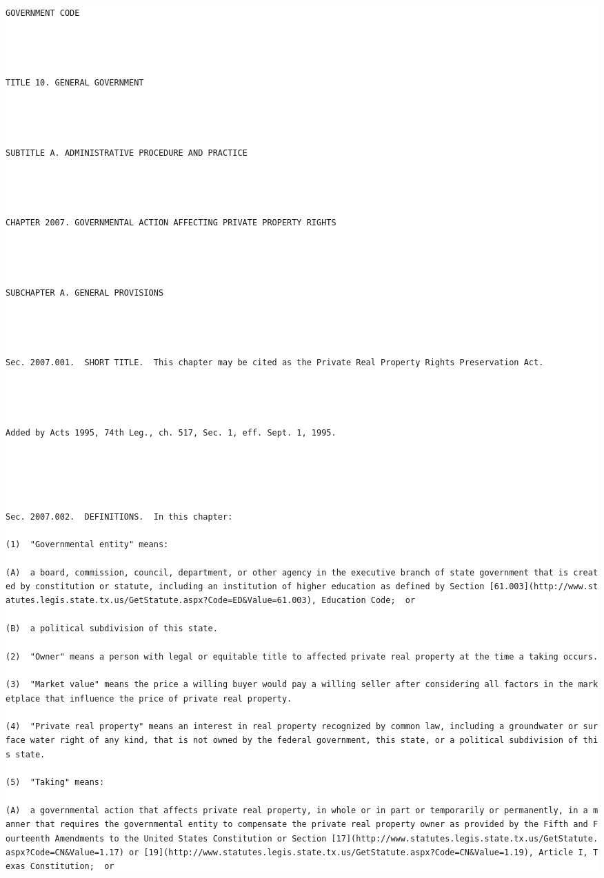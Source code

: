 ﻿
    
    
    	
    					
    
    
    GOVERNMENT CODE
    
      
    
    
    TITLE 10. GENERAL GOVERNMENT
    
      
    
    
    SUBTITLE A. ADMINISTRATIVE PROCEDURE AND PRACTICE
    
      
    
    
    CHAPTER 2007. GOVERNMENTAL ACTION AFFECTING PRIVATE PROPERTY RIGHTS
    
      
    
    
    SUBCHAPTER A. GENERAL PROVISIONS
    
      
    
    
    Sec. 2007.001.  SHORT TITLE.  This chapter may be cited as the Private Real Property Rights Preservation Act.
    
    
    
    
    Added by Acts 1995, 74th Leg., ch. 517, Sec. 1, eff. Sept. 1, 1995.
    
    
    
    
    
    Sec. 2007.002.  DEFINITIONS.  In this chapter:
    
    (1)  "Governmental entity" means:
    
    (A)  a board, commission, council, department, or other agency in the executive branch of state government that is created by constitution or statute, including an institution of higher education as defined by Section [61.003](http://www.statutes.legis.state.tx.us/GetStatute.aspx?Code=ED&Value=61.003), Education Code;  or
    
    (B)  a political subdivision of this state.
    
    (2)  "Owner" means a person with legal or equitable title to affected private real property at the time a taking occurs.
    
    (3)  "Market value" means the price a willing buyer would pay a willing seller after considering all factors in the marketplace that influence the price of private real property.
    
    (4)  "Private real property" means an interest in real property recognized by common law, including a groundwater or surface water right of any kind, that is not owned by the federal government, this state, or a political subdivision of this state.
    
    (5)  "Taking" means:
    
    (A)  a governmental action that affects private real property, in whole or in part or temporarily or permanently, in a manner that requires the governmental entity to compensate the private real property owner as provided by the Fifth and Fourteenth Amendments to the United States Constitution or Section [17](http://www.statutes.legis.state.tx.us/GetStatute.aspx?Code=CN&Value=1.17) or [19](http://www.statutes.legis.state.tx.us/GetStatute.aspx?Code=CN&Value=1.19), Article I, Texas Constitution;  or
    